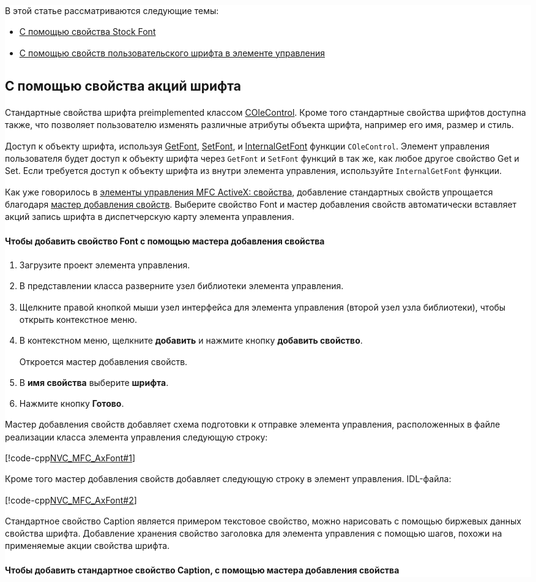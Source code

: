 В этой статье рассматриваются следующие темы:

- [С помощью свойства Stock Font](#_core_using_the_stock_font_property)

- [С помощью свойств пользовательского шрифта в элементе управления](#_core_implementing_a_custom_font_property)

##  <a name="_core_using_the_stock_font_property"></a> С помощью свойства акций шрифта

Стандартные свойства шрифта preimplemented классом [COleControl](../mfc/reference/colecontrol-class.md). Кроме того стандартные свойства шрифтов доступна также, что позволяет пользователю изменять различные атрибуты объекта шрифта, например его имя, размер и стиль.

Доступ к объекту шрифта, используя [GetFont](../mfc/reference/colecontrol-class.md#getfont), [SetFont](../mfc/reference/colecontrol-class.md#setfont), и [InternalGetFont](../mfc/reference/colecontrol-class.md#internalgetfont) функции `COleControl`. Элемент управления пользователя будет доступ к объекту шрифта через `GetFont` и `SetFont` функций в так же, как любое другое свойство Get и Set. Если требуется доступ к объекту шрифта из внутри элемента управления, используйте `InternalGetFont` функции.

Как уже говорилось в [элементы управления MFC ActiveX: свойства](../mfc/mfc-activex-controls-properties.md), добавление стандартных свойств упрощается благодаря [мастер добавления свойств](../ide/names-add-property-wizard.md). Выберите свойство Font и мастер добавления свойств автоматически вставляет акций запись шрифта в диспетчерскую карту элемента управления.

#### <a name="to-add-the-stock-font-property-using-the-add-property-wizard"></a>Чтобы добавить свойство Font с помощью мастера добавления свойства

1. Загрузите проект элемента управления.

1. В представлении класса разверните узел библиотеки элемента управления.

1. Щелкните правой кнопкой мыши узел интерфейса для элемента управления (второй узел узла библиотеки), чтобы открыть контекстное меню.

1. В контекстном меню, щелкните **добавить** и нажмите кнопку **добавить свойство**.

   Откроется мастер добавления свойств.

1. В **имя свойства** выберите **шрифта**.

1. Нажмите кнопку **Готово**.

Мастер добавления свойств добавляет схема подготовки к отправке элемента управления, расположенных в файле реализации класса элемента управления следующую строку:

[!code-cpp[NVC_MFC_AxFont#1](../mfc/codesnippet/cpp/mfc-activex-controls-using-fonts_1.cpp)]

Кроме того мастер добавления свойств добавляет следующую строку в элемент управления. IDL-файла:

[!code-cpp[NVC_MFC_AxFont#2](../mfc/codesnippet/cpp/mfc-activex-controls-using-fonts_2.idl)]

Стандартное свойство Caption является примером текстовое свойство, можно нарисовать с помощью биржевых данных свойства шрифта. Добавление хранения свойство заголовка для элемента управления с помощью шагов, похожи на применяемые акции свойства шрифта.

#### <a name="to-add-the-stock-caption-property-using-the-add-property-wizard"></a>Чтобы добавить стандартное свойство Caption, с помощью мастера добавления свойства
